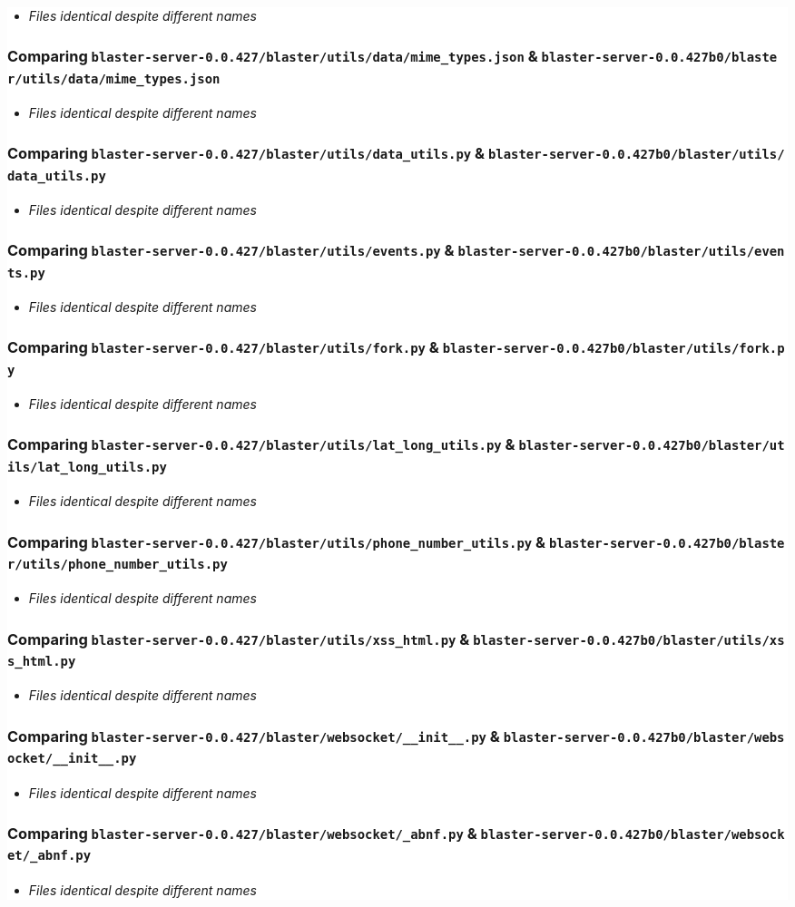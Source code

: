  * *Files identical despite different names*

### Comparing `blaster-server-0.0.427/blaster/utils/data/mime_types.json` & `blaster-server-0.0.427b0/blaster/utils/data/mime_types.json`

 * *Files identical despite different names*

### Comparing `blaster-server-0.0.427/blaster/utils/data_utils.py` & `blaster-server-0.0.427b0/blaster/utils/data_utils.py`

 * *Files identical despite different names*

### Comparing `blaster-server-0.0.427/blaster/utils/events.py` & `blaster-server-0.0.427b0/blaster/utils/events.py`

 * *Files identical despite different names*

### Comparing `blaster-server-0.0.427/blaster/utils/fork.py` & `blaster-server-0.0.427b0/blaster/utils/fork.py`

 * *Files identical despite different names*

### Comparing `blaster-server-0.0.427/blaster/utils/lat_long_utils.py` & `blaster-server-0.0.427b0/blaster/utils/lat_long_utils.py`

 * *Files identical despite different names*

### Comparing `blaster-server-0.0.427/blaster/utils/phone_number_utils.py` & `blaster-server-0.0.427b0/blaster/utils/phone_number_utils.py`

 * *Files identical despite different names*

### Comparing `blaster-server-0.0.427/blaster/utils/xss_html.py` & `blaster-server-0.0.427b0/blaster/utils/xss_html.py`

 * *Files identical despite different names*

### Comparing `blaster-server-0.0.427/blaster/websocket/__init__.py` & `blaster-server-0.0.427b0/blaster/websocket/__init__.py`

 * *Files identical despite different names*

### Comparing `blaster-server-0.0.427/blaster/websocket/_abnf.py` & `blaster-server-0.0.427b0/blaster/websocket/_abnf.py`

 * *Files identical despite different names*
